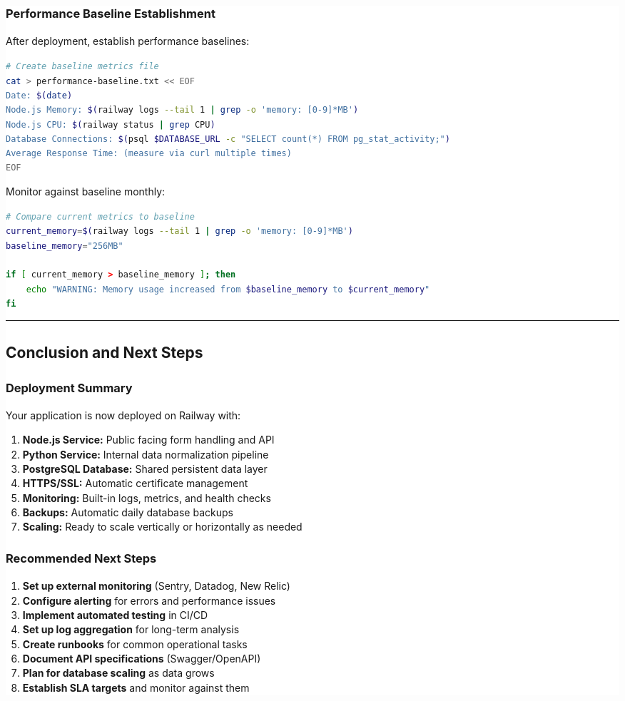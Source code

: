 ### Performance Baseline Establishment

After deployment, establish performance baselines:

```bash
# Create baseline metrics file
cat > performance-baseline.txt << EOF
Date: $(date)
Node.js Memory: $(railway logs --tail 1 | grep -o 'memory: [0-9]*MB')
Node.js CPU: $(railway status | grep CPU)
Database Connections: $(psql $DATABASE_URL -c "SELECT count(*) FROM pg_stat_activity;")
Average Response Time: (measure via curl multiple times)
EOF
```

Monitor against baseline monthly:

```bash
# Compare current metrics to baseline
current_memory=$(railway logs --tail 1 | grep -o 'memory: [0-9]*MB')
baseline_memory="256MB"

if [ current_memory > baseline_memory ]; then
    echo "WARNING: Memory usage increased from $baseline_memory to $current_memory"
fi
```

---

## Conclusion and Next Steps

### Deployment Summary

Your application is now deployed on Railway with:

1. **Node.js Service:** Public facing form handling and API
2. **Python Service:** Internal data normalization pipeline
3. **PostgreSQL Database:** Shared persistent data layer
4. **HTTPS/SSL:** Automatic certificate management
5. **Monitoring:** Built-in logs, metrics, and health checks
6. **Backups:** Automatic daily database backups
7. **Scaling:** Ready to scale vertically or horizontally as needed

### Recommended Next Steps

1. **Set up external monitoring** (Sentry, Datadog, New Relic)
2. **Configure alerting** for errors and performance issues
3. **Implement automated testing** in CI/CD
4. **Set up log aggregation** for long-term analysis
5. **Create runbooks** for common operational tasks
6. **Document API specifications** (Swagger/OpenAPI)
7. **Plan for database scaling** as data grows
8. **Establish SLA targets** and monitor against them
